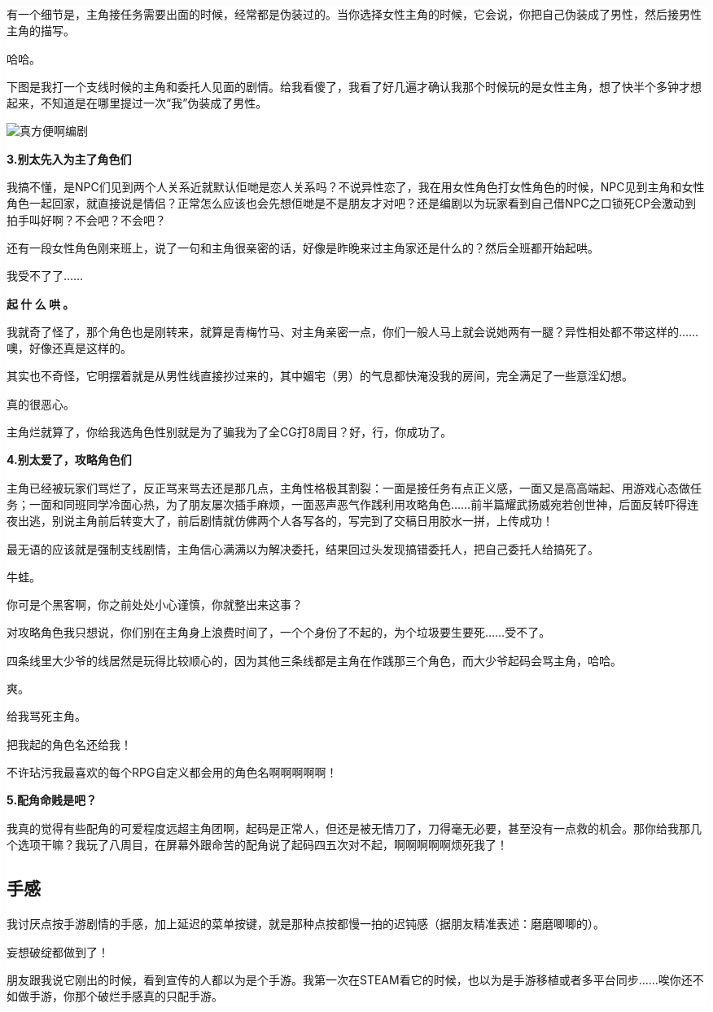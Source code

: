 有一个细节是，主角接任务需要出面的时候，经常都是伪装过的。当你选择女性主角的时候，它会说，你把自己伪装成了男性，然后接男性主角的描写。

哈哈。

下图是我打一个支线时候的主角和委托人见面的剧情。给我看傻了，我看了好几遍才确认我那个时候玩的是女性主角，想了快半个多钟才想起来，不知道是在哪里提过一次“我”伪装成了男性。

![真方便啊编剧](https://i.vgy.me/DB2pZi.jpg)

**3.别太先入为主了角色们**

我搞不懂，是NPC们见到两个人关系近就默认佢哋是恋人关系吗？不说异性恋了，我在用女性角色打女性角色的时候，NPC见到主角和女性角色一起回家，就直接说是情侣？正常怎么应该也会先想佢哋是不是朋友才对吧？还是编剧以为玩家看到自己借NPC之口锁死CP会激动到拍手叫好啊？不会吧？不会吧？

还有一段女性角色刚来班上，说了一句和主角很亲密的话，好像是昨晚来过主角家还是什么的？然后全班都开始起哄。

我受不了了……

**起 什 么 哄 。**

我就奇了怪了，那个角色也是刚转来，就算是青梅竹马、对主角亲密一点，你们一般人马上就会说她两有一腿？异性相处都不带这样的……噢，好像还真是这样的。

其实也不奇怪，它明摆着就是从男性线直接抄过来的，其中媚宅（男）的气息都快淹没我的房间，完全满足了一些意淫幻想。

真的很恶心。

主角烂就算了，你给我选角色性别就是为了骗我为了全CG打8周目？好，行，你成功了。

**4.别太爱了，攻略角色们**

主角已经被玩家们骂烂了，反正骂来骂去还是那几点，主角性格极其割裂：一面是接任务有点正义感，一面又是高高端起、用游戏心态做任务；一面和同班同学冷面心热，为了朋友屡次插手麻烦，一面恶声恶气作践利用攻略角色……前半篇耀武扬威宛若创世神，后面反转吓得连夜出逃，别说主角前后转变大了，前后剧情就仿佛两个人各写各的，写完到了交稿日用胶水一拼，上传成功！

最无语的应该就是强制支线剧情，<span class="blur">主角信心满满以为解决委托，结果回过头发现搞错委托人，把自己委托人给搞死了。</span>

牛蛙。

你可是个黑客啊，你之前处处小心谨慎，你就整出来这事？

对攻略角色我只想说，你们别在主角身上浪费时间了，一个个身份了不起的，为个垃圾要生要死……受不了。

四条线里大少爷的线居然是玩得比较顺心的，因为其他三条线都是主角在作践那三个角色，而大少爷起码会骂主角，哈哈。  

爽。  

给我骂死主角。

把我起的角色名还给我！

不许玷污我最喜欢的每个RPG自定义都会用的角色名啊啊啊啊啊！

**5.配角命贱是吧？**

我真的觉得有些配角的可爱程度远超主角团啊，起码是正常人，但还是被无情刀了，刀得毫无必要，甚至没有一点救的机会。那你给我那几个选项干嘛？我玩了八周目，在屏幕外跟命苦的配角说了起码四五次对不起，啊啊啊啊啊烦死我了！

## 手感

我讨厌点按手游剧情的手感，加上延迟的菜单按键，就是那种点按都慢一拍的迟钝感（据朋友精准表述：磨磨唧唧的）。

妄想破绽都做到了！

朋友跟我说它刚出的时候，看到宣传的人都以为是个手游。我第一次在STEAM看它的时候，也以为是手游移植或者多平台同步……唉你还不如做手游，你那个破烂手感真的只配手游。
